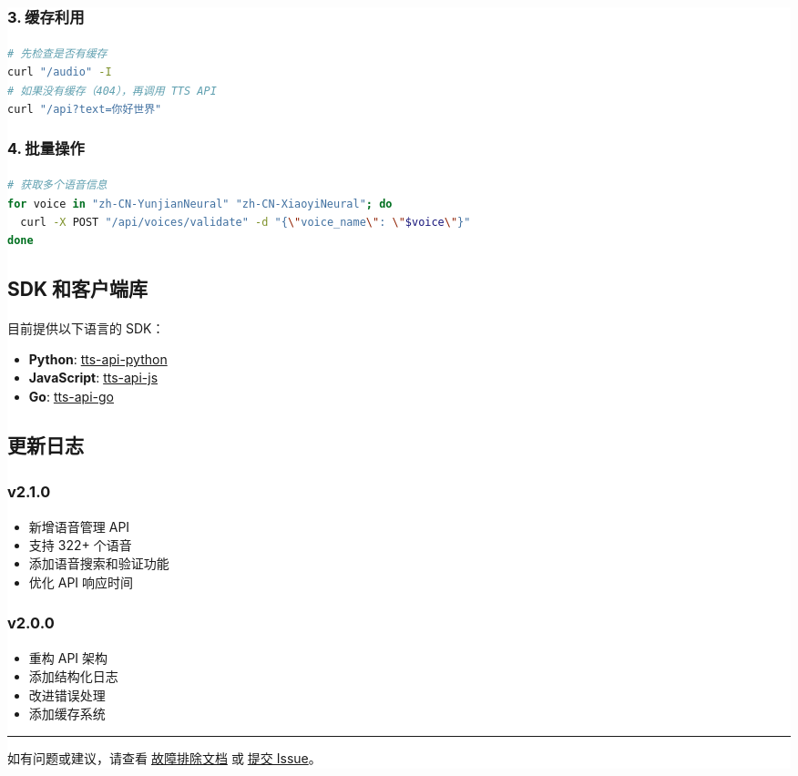 
### 3. 缓存利用

```bash
# 先检查是否有缓存
curl "/audio" -I
# 如果没有缓存（404），再调用 TTS API
curl "/api?text=你好世界"
```

### 4. 批量操作

```bash
# 获取多个语音信息
for voice in "zh-CN-YunjianNeural" "zh-CN-XiaoyiNeural"; do
  curl -X POST "/api/voices/validate" -d "{\"voice_name\": \"$voice\"}"
done
```

## SDK 和客户端库

目前提供以下语言的 SDK：

- **Python**: [tts-api-python](https://github.com/qi-mooo/tts-api-python)
- **JavaScript**: [tts-api-js](https://github.com/qi-mooo/tts-api-js)
- **Go**: [tts-api-go](https://github.com/qi-mooo/tts-api-go)

## 更新日志

### v2.1.0
- 新增语音管理 API
- 支持 322+ 个语音
- 添加语音搜索和验证功能
- 优化 API 响应时间

### v2.0.0
- 重构 API 架构
- 添加结构化日志
- 改进错误处理
- 添加缓存系统

---

如有问题或建议，请查看 [故障排除文档](troubleshooting.md) 或 [提交 Issue](https://github.com/qi-mooo/tts-api/issues)。